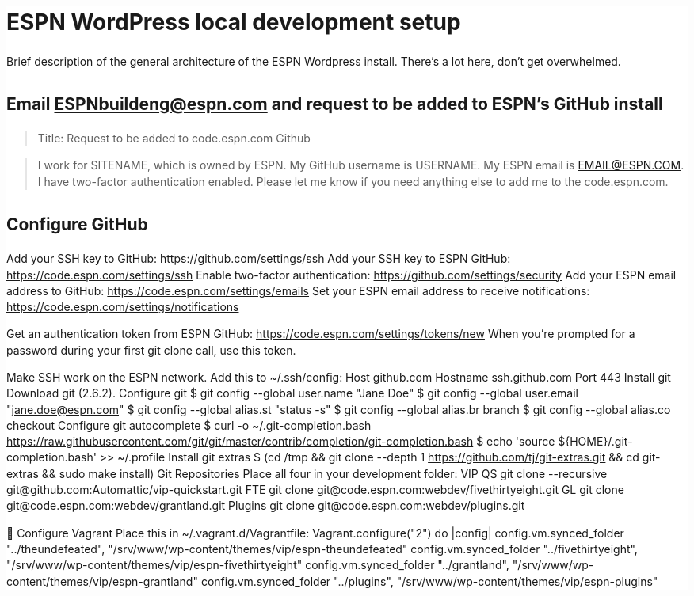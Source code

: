 # ESPN WordPress local development setup
Brief description of the general architecture of the ESPN Wordpress install. There’s a lot here, don’t get overwhelmed.

## Email ESPNbuildeng@espn.com and request to be added to ESPN’s GitHub install
> Title: Request to be added to code.espn.com Github

> I work for SITENAME, which is owned by ESPN. My GitHub username is USERNAME. My ESPN email is EMAIL@ESPN.COM. I have two-factor authentication enabled. Please let me know if you need anything else to add me to the code.espn.com.

## Configure GitHub
Add your SSH key to GitHub: https://github.com/settings/ssh
Add your SSH key to ESPN GitHub: https://code.espn.com/settings/ssh
Enable two-factor authentication: https://github.com/settings/security
Add your ESPN email address to GitHub: https://code.espn.com/settings/emails
Set your ESPN email address to receive notifications: https://code.espn.com/settings/notifications

Get an authentication token from ESPN GitHub: https://code.espn.com/settings/tokens/new
When you’re prompted for a password during your first git clone call, use this token.

Make SSH work on the ESPN network. Add this to ~/.ssh/config:
Host github.com
  Hostname ssh.github.com
  Port 443
Install git
Download git (2.6.2).
Configure git
$ git config --global user.name "Jane Doe"
$ git config --global user.email "jane.doe@espn.com"
$ git config --global alias.st "status -s"
$ git config --global alias.br branch
$ git config --global alias.co checkout
Configure git autocomplete
$ curl -o ~/.git-completion.bash https://raw.githubusercontent.com/git/git/master/contrib/completion/git-completion.bash
$ echo 'source ${HOME}/.git-completion.bash' >> ~/.profile
Install git extras
$ (cd /tmp && git clone --depth 1 https://github.com/tj/git-extras.git && cd git-extras && sudo make install)
Git Repositories
Place all four in your development folder:
VIP QS	git clone --recursive git@github.com:Automattic/vip-quickstart.git
FTE		git clone git@code.espn.com:webdev/fivethirtyeight.git
GL		git clone git@code.espn.com:webdev/grantland.git
Plugins	git clone git@code.espn.com:webdev/plugins.git


Configure Vagrant
Place this in ~/.vagrant.d/Vagrantfile:
Vagrant.configure("2") do |config|
  config.vm.synced_folder "../theundefeated", "/srv/www/wp-content/themes/vip/espn-theundefeated"
  config.vm.synced_folder "../fivethirtyeight", "/srv/www/wp-content/themes/vip/espn-fivethirtyeight"
  config.vm.synced_folder "../grantland", "/srv/www/wp-content/themes/vip/espn-grantland"
  config.vm.synced_folder "../plugins", "/srv/www/wp-content/themes/vip/espn-plugins"
